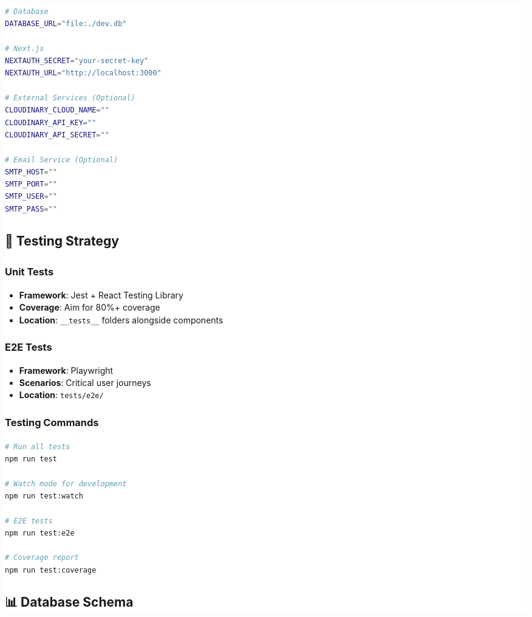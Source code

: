 ```bash
# Database
DATABASE_URL="file:./dev.db"

# Next.js
NEXTAUTH_SECRET="your-secret-key"
NEXTAUTH_URL="http://localhost:3000"

# External Services (Optional)
CLOUDINARY_CLOUD_NAME=""
CLOUDINARY_API_KEY=""
CLOUDINARY_API_SECRET=""

# Email Service (Optional)
SMTP_HOST=""
SMTP_PORT=""
SMTP_USER=""
SMTP_PASS=""
```

## 🧪 Testing Strategy

### Unit Tests

- **Framework**: Jest + React Testing Library
- **Coverage**: Aim for 80%+ coverage
- **Location**: `__tests__` folders alongside components

### E2E Tests

- **Framework**: Playwright
- **Scenarios**: Critical user journeys
- **Location**: `tests/e2e/`

### Testing Commands

```bash
# Run all tests
npm run test

# Watch mode for development
npm run test:watch

# E2E tests
npm run test:e2e

# Coverage report
npm run test:coverage
```

## 📊 Database Schema
